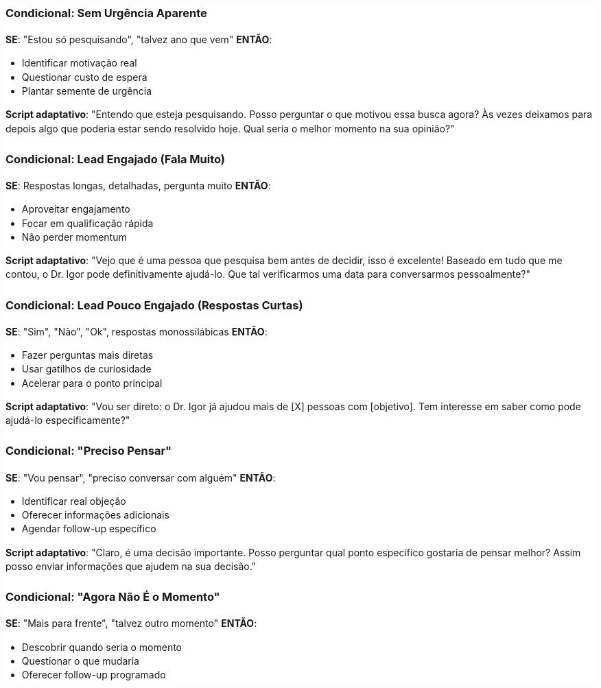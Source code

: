 ### Condicional: Sem Urgência Aparente
**SE**: "Estou só pesquisando", "talvez ano que vem"
**ENTÃO**:
- Identificar motivação real
- Questionar custo de espera
- Plantar semente de urgência

**Script adaptativo**:
"Entendo que esteja pesquisando. Posso perguntar o que motivou essa busca agora? Às vezes deixamos para depois algo que poderia estar sendo resolvido hoje. Qual seria o melhor momento na sua opinião?"

### Condicional: Lead Engajado (Fala Muito)
**SE**: Respostas longas, detalhadas, pergunta muito
**ENTÃO**:
- Aproveitar engajamento
- Focar em qualificação rápida
- Não perder momentum

**Script adaptativo**:
"Vejo que é uma pessoa que pesquisa bem antes de decidir, isso é excelente! Baseado em tudo que me contou, o Dr. Igor pode definitivamente ajudá-lo. Que tal verificarmos uma data para conversarmos pessoalmente?"

### Condicional: Lead Pouco Engajado (Respostas Curtas)
**SE**: "Sim", "Não", "Ok", respostas monossilábicas
**ENTÃO**:
- Fazer perguntas mais diretas
- Usar gatilhos de curiosidade
- Acelerar para o ponto principal

**Script adaptativo**:
"Vou ser direto: o Dr. Igor já ajudou mais de [X] pessoas com [objetivo]. Tem interesse em saber como pode ajudá-lo especificamente?"

### Condicional: "Preciso Pensar"
**SE**: "Vou pensar", "preciso conversar com alguém"
**ENTÃO**:
- Identificar real objeção
- Oferecer informações adicionais
- Agendar follow-up específico

**Script adaptativo**:
"Claro, é uma decisão importante. Posso perguntar qual ponto específico gostaria de pensar melhor? Assim posso enviar informações que ajudem na sua decisão."

### Condicional: "Agora Não É o Momento"
**SE**: "Mais para frente", "talvez outro momento"
**ENTÃO**:
- Descobrir quando seria o momento
- Questionar o que mudaria
- Oferecer follow-up programado
